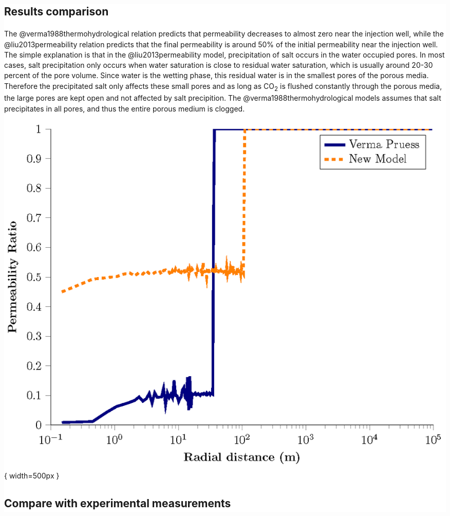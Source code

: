 
Results comparison
------------------

The @verma1988thermohydrological relation predicts that permeability decreases to almost zero near the injection well, while the @liu2013permeability relation predicts that the final permeability is around 50% of the initial permeability near the injection well. The simple explanation is that in the @liu2013permeability model, precipitation of salt occurs in the water occupied pores. In most cases, salt precipitation only occurs when water saturation is close to residual water saturation, which is usually around 20-30 percent of the pore volume. Since water is the wetting phase, this residual water is in the smallest pores of the porous media. Therefore the precipitated salt only affects these small pores and as long as CO$_2$ is flushed constantly through the porous media, the large pores are kept open and not affected by salt precipition. The @verma1988thermohydrological models assumes that salt precipitates in all pores, and thus the entire porous medium is clogged.

![](/files/kred.png){ width=500px }

Compare with experimental measurements
--------------------------------------
